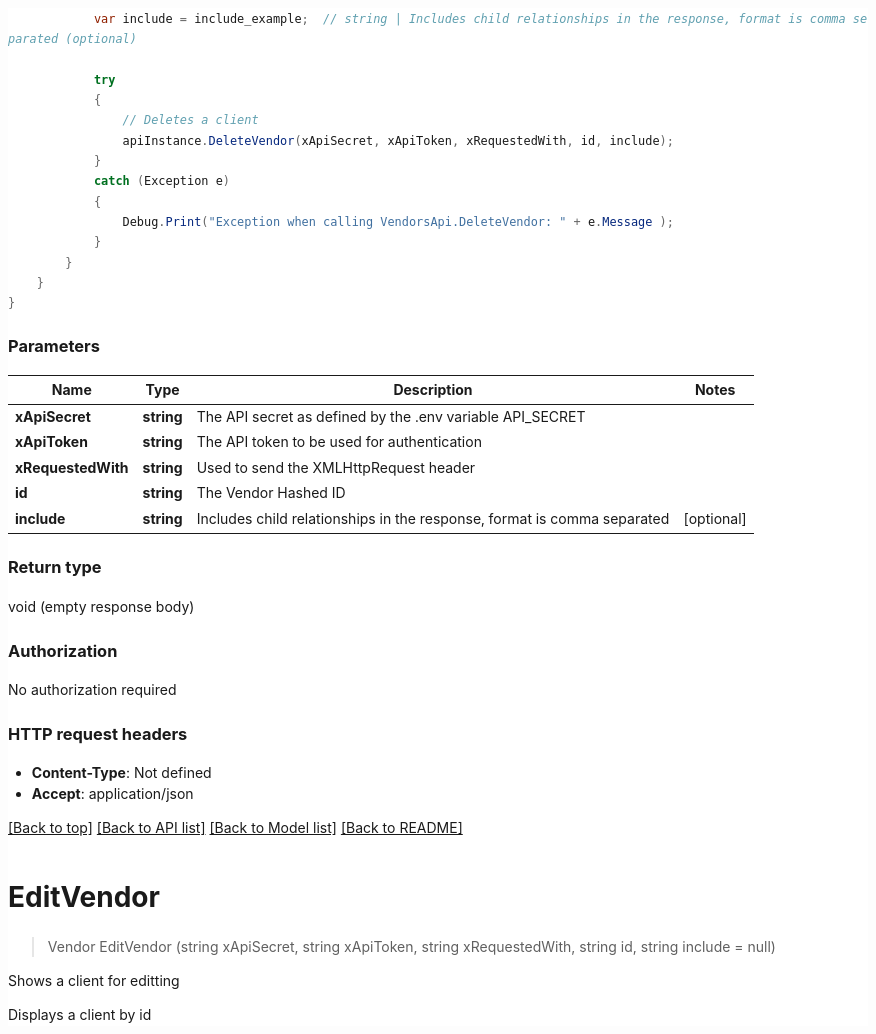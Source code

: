 ```csharp
            var include = include_example;  // string | Includes child relationships in the response, format is comma separated (optional) 

            try
            {
                // Deletes a client
                apiInstance.DeleteVendor(xApiSecret, xApiToken, xRequestedWith, id, include);
            }
            catch (Exception e)
            {
                Debug.Print("Exception when calling VendorsApi.DeleteVendor: " + e.Message );
            }
        }
    }
}
```

### Parameters

Name | Type | Description  | Notes
------------- | ------------- | ------------- | -------------
 **xApiSecret** | **string**| The API secret as defined by the .env variable API_SECRET | 
 **xApiToken** | **string**| The API token to be used for authentication | 
 **xRequestedWith** | **string**| Used to send the XMLHttpRequest header | 
 **id** | **string**| The Vendor Hashed ID | 
 **include** | **string**| Includes child relationships in the response, format is comma separated | [optional] 

### Return type

void (empty response body)

### Authorization

No authorization required

### HTTP request headers

 - **Content-Type**: Not defined
 - **Accept**: application/json

[[Back to top]](#) [[Back to API list]](../README.md#documentation-for-api-endpoints) [[Back to Model list]](../README.md#documentation-for-models) [[Back to README]](../README.md)
<a name="editvendor"></a>
# **EditVendor**
> Vendor EditVendor (string xApiSecret, string xApiToken, string xRequestedWith, string id, string include = null)

Shows a client for editting

Displays a client by id
